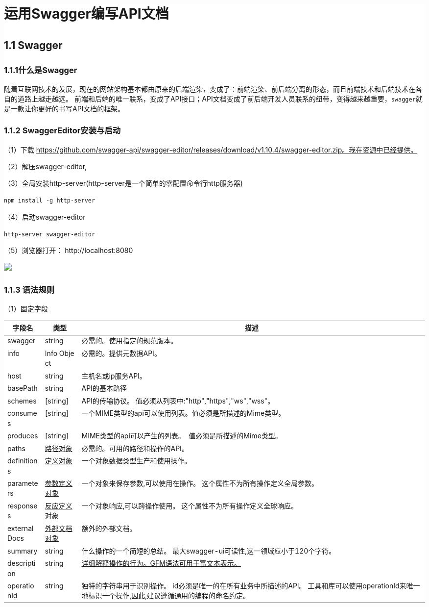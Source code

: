 # 运用Swagger编写API文档

## 1.1 Swagger

### 1.1.1什么是Swagger

​	随着互联网技术的发展，现在的网站架构基本都由原来的后端渲染，变成了：前端渲染、前后端分离的形态，而且前端技术和后端技术在各自的道路上越走越远。 
​	前端和后端的唯一联系，变成了API接口；API文档变成了前后端开发人员联系的纽带，变得越来越重要，`swagger`就是一款让你更好的书写API文档的框架。

### 1.1.2 SwaggerEditor安装与启动

（1）下载 https://github.com/swagger-api/swagger-editor/releases/download/v1.10.4/swagger-editor.zip。我在资源中已经提供。

（2）解压swagger-editor,

（3）全局安装http-server(http-server是一个简单的零配置命令行http服务器)

```
npm install -g http-server
```

（4）启动swagger-editor

```
http-server swagger-editor
```

（5）浏览器打开： http://localhost:8080  

![](https://tva1.sinaimg.cn/large/006tNbRwly1gawehddpmmj31150jdgny.jpg)



### 1.1.3 语法规则



（1）固定字段

| 字段名       | 类型                                         | 描述                                                         |
| ------------ | -------------------------------------------- | ------------------------------------------------------------ |
| swagger      | string                                       | 必需的。使用指定的规范版本。                                 |
| info         | Info Object                                  | 必需的。提供元数据API。                                      |
| host         | string                                       | 主机名或ip服务API。                                          |
| basePath     | string                                       | API的基本路径                                                |
| schemes      | [string]                                     | API的传输协议。 值必须从列表中:"http","https","ws","wss"。   |
| consumes     | [string]                                     | 一个MIME类型的api可以使用列表。值必须是所描述的Mime类型。    |
| produces     | [string]                                     | MIME类型的api可以产生的列表。  值必须是所描述的Mime类型。    |
| paths        | [路径对象](#pathsObject)                     | 必需的。可用的路径和操作的API。                              |
| definitions  | [定义对象](#definitionsObject)               | 一个对象数据类型生产和使用操作。                             |
| parameters   | [参数定义对象](#parametersDefinitionsObject) | 一个对象来保存参数,可以使用在操作。 这个属性不为所有操作定义全局参数。 |
| responses    | [反应定义对象](#responsesDefinitionsObject)  | 一个对象响应,可以跨操作使用。 这个属性不为所有操作定义全球响应。 |
| externalDocs | [外部文档对象](#externalDocumentationObject) | 额外的外部文档。                                             |
| summary      | string                                       | 什么操作的一个简短的总结。 最大swagger-ui可读性,这一领域应小于120个字符。 |
| description  | string                                       | [详细解释操作的行为。GFM语法可用于富文本表示。](https://help.github.com/articles/github-flavored-markdown) |
| operationId  | string                                       | 独特的字符串用于识别操作。 id必须是唯一的在所有业务中所描述的API。 工具和库可以使用operationId来唯一地标识一个操作,因此,建议遵循通用的编程的命名约定。 |